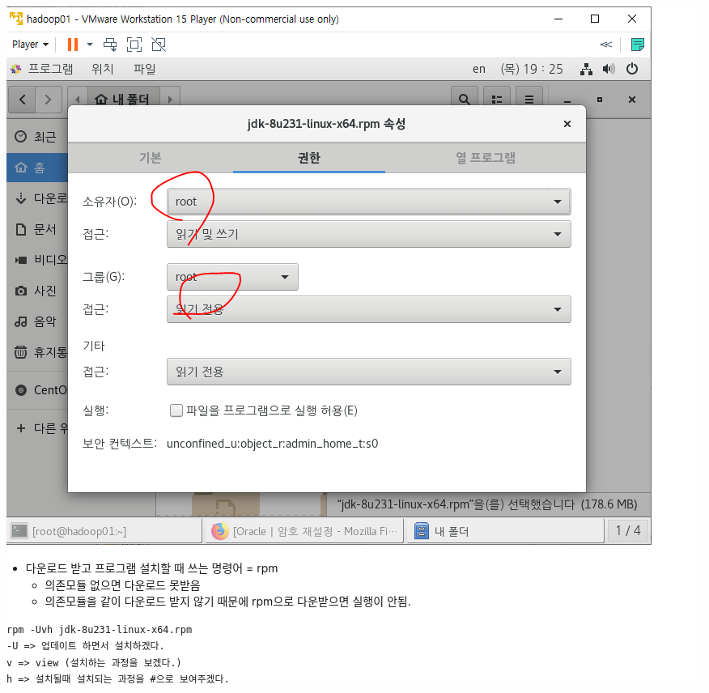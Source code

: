 ![image-20200213102517769](images/image-20200213102517769.png)

- 다운로드 받고 프로그램 설치할 때 쓰는 명령어 = rpm
  - 의존모듈 없으면 다운로드 못받음
  - 의존모듈을 같이 다운로드 받지 않기 때문에 rpm으로 다운받으면 실행이 안됨.

```
rpm -Uvh jdk-8u231-linux-x64.rpm 
-U => 업데이트 하면서 설치하겠다.
v => view (설치하는 과정을 보겠다.)
h => 설치될때 설치되는 과정을 #으로 보여주겠다.
```
